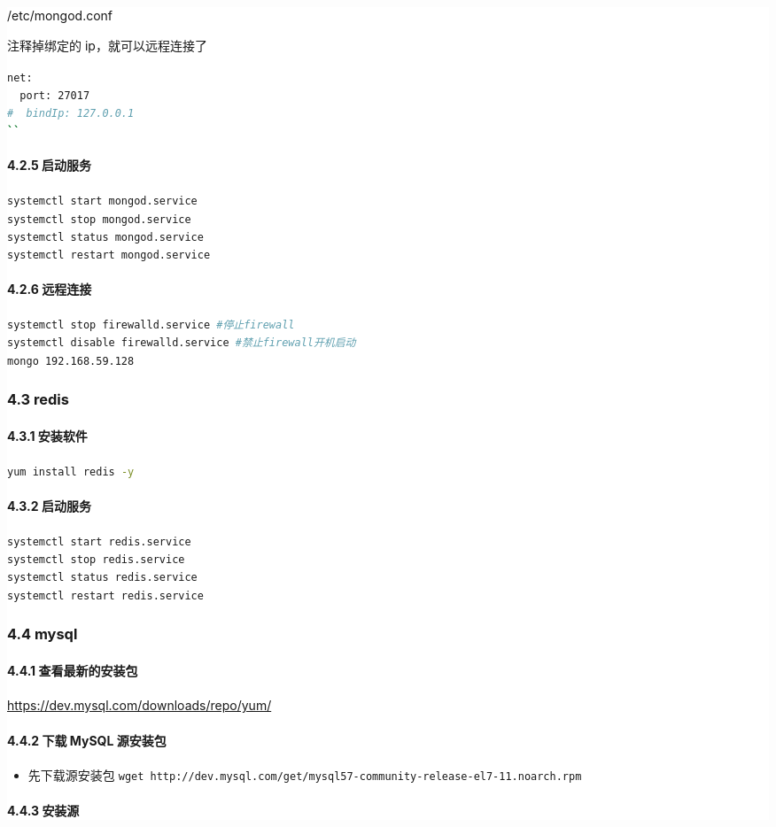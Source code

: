 /etc/mongod.conf

注释掉绑定的 ip，就可以远程连接了

```bash
net:
  port: 27017
#  bindIp: 127.0.0.1
``
```

#### 4.2.5 启动服务

```bash
systemctl start mongod.service
systemctl stop mongod.service
systemctl status mongod.service
systemctl restart mongod.service
```

#### 4.2.6 远程连接

```bash
systemctl stop firewalld.service #停止firewall
systemctl disable firewalld.service #禁止firewall开机启动
mongo 192.168.59.128
```

### 4.3 redis

#### 4.3.1 安装软件

```bash
yum install redis -y
```

#### 4.3.2 启动服务

```bash
systemctl start redis.service
systemctl stop redis.service
systemctl status redis.service
systemctl restart redis.service
```

### 4.4 mysql

#### 4.4.1 查看最新的安装包

https://dev.mysql.com/downloads/repo/yum/

#### 4.4.2 下载 MySQL 源安装包

- 先下载源安装包
  `wget http://dev.mysql.com/get/mysql57-community-release-el7-11.noarch.rpm`

#### 4.4.3 安装源
